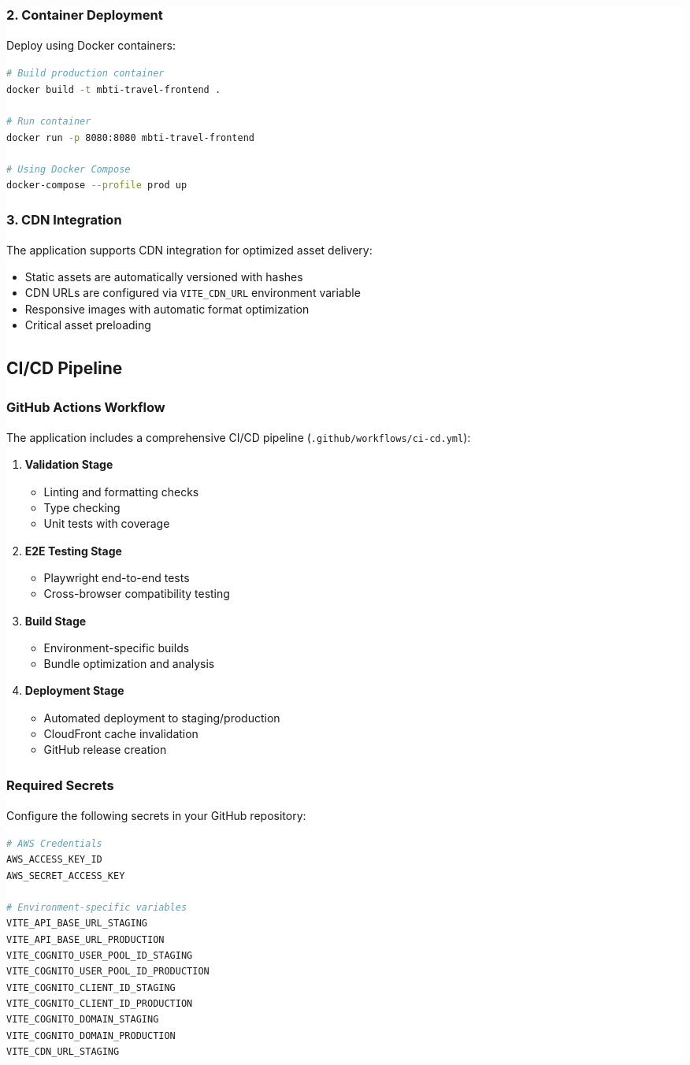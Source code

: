 ### 2. Container Deployment

Deploy using Docker containers:

```bash
# Build production container
docker build -t mbti-travel-frontend .

# Run container
docker run -p 8080:8080 mbti-travel-frontend

# Using Docker Compose
docker-compose --profile prod up
```

### 3. CDN Integration

The application supports CDN integration for optimized asset delivery:

- Static assets are automatically versioned with hashes
- CDN URLs are configured via `VITE_CDN_URL` environment variable
- Responsive images with automatic format optimization
- Critical asset preloading

## CI/CD Pipeline

### GitHub Actions Workflow

The application includes a comprehensive CI/CD pipeline (`.github/workflows/ci-cd.yml`):

1. **Validation Stage**
   - Linting and formatting checks
   - Type checking
   - Unit tests with coverage

2. **E2E Testing Stage**
   - Playwright end-to-end tests
   - Cross-browser compatibility testing

3. **Build Stage**
   - Environment-specific builds
   - Bundle optimization and analysis

4. **Deployment Stage**
   - Automated deployment to staging/production
   - CloudFront cache invalidation
   - GitHub release creation

### Required Secrets

Configure the following secrets in your GitHub repository:

```bash
# AWS Credentials
AWS_ACCESS_KEY_ID
AWS_SECRET_ACCESS_KEY

# Environment-specific variables
VITE_API_BASE_URL_STAGING
VITE_API_BASE_URL_PRODUCTION
VITE_COGNITO_USER_POOL_ID_STAGING
VITE_COGNITO_USER_POOL_ID_PRODUCTION
VITE_COGNITO_CLIENT_ID_STAGING
VITE_COGNITO_CLIENT_ID_PRODUCTION
VITE_COGNITO_DOMAIN_STAGING
VITE_COGNITO_DOMAIN_PRODUCTION
VITE_CDN_URL_STAGING
```